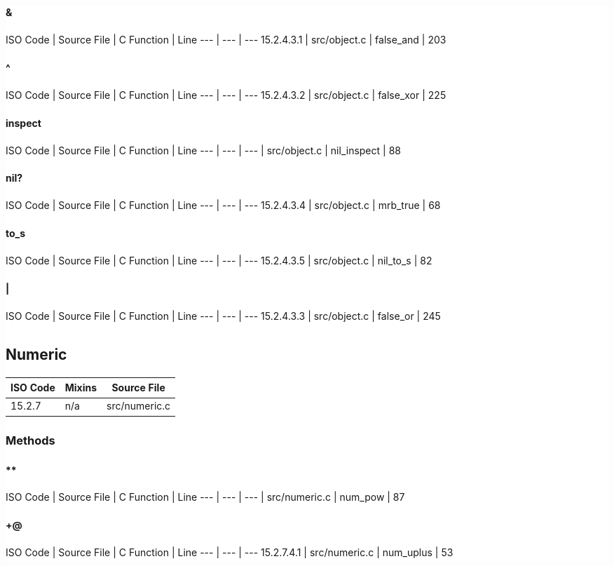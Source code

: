 #### &

ISO Code | Source File | C Function | Line
--- | --- | ---
15.2.4.3.1 | src/object.c | false_and | 203

#### ^

ISO Code | Source File | C Function | Line
--- | --- | ---
15.2.4.3.2 | src/object.c | false_xor | 225

#### inspect

ISO Code | Source File | C Function | Line
--- | --- | ---
 | src/object.c | nil_inspect | 88

#### nil?

ISO Code | Source File | C Function | Line
--- | --- | ---
15.2.4.3.4 | src/object.c | mrb_true | 68

#### to_s

ISO Code | Source File | C Function | Line
--- | --- | ---
15.2.4.3.5 | src/object.c | nil_to_s | 82

#### |

ISO Code | Source File | C Function | Line
--- | --- | ---
15.2.4.3.3 | src/object.c | false_or | 245

## Numeric

ISO Code | Mixins | Source File
--- | --- | ---
15.2.7 |  n/a | src/numeric.c

### Methods

#### **

ISO Code | Source File | C Function | Line
--- | --- | ---
 | src/numeric.c | num_pow | 87

#### +@

ISO Code | Source File | C Function | Line
--- | --- | ---
15.2.7.4.1 | src/numeric.c | num_uplus | 53
